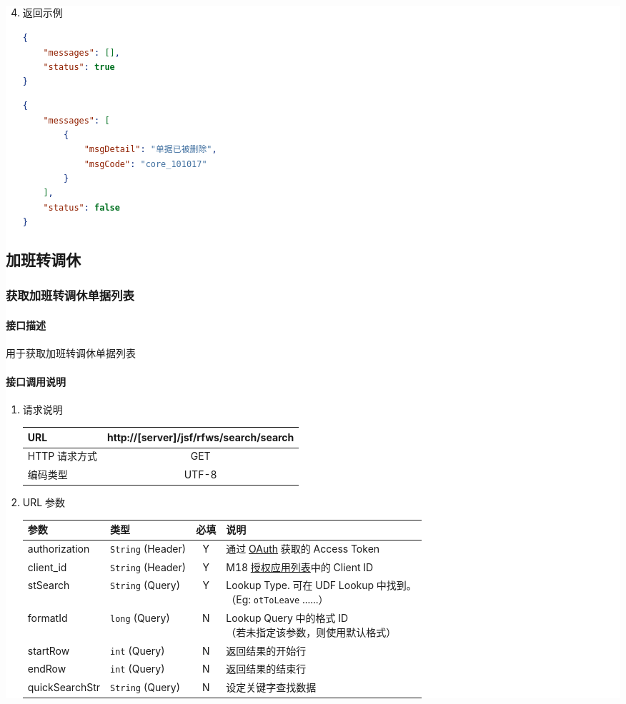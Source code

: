 4.  返回示例

    ```json
    {
        "messages": [],
        "status": true
    }
    ```

    ```json
    {
        "messages": [
            {
                "msgDetail": "单据已被删除",
                "msgCode": "core_101017"
            }
        ],
        "status": false
    }
    ```


## 加班转调休

### 获取加班转调休单据列表

#### 接口描述

用于获取加班转调休单据列表

#### 接口调用说明

1.  请求说明

    | URL       | http://[server]/jsf/rfws/search/search |
    | :-------- | :------------------------------------: |
    | HTTP 请求方式 |                  GET                   |
    | 编码类型      |                 UTF-8                  |

2.  URL 参数

    | 参数             | 类型                |  必填  | 说明                                       |
    | -------------- | ----------------- | :--: | ---------------------------------------- |
    | authorization  | `String` (Header) |  Y   | 通过 [OAuth](/en/api/ch01/#获取访问权限) 获取的 Access Token |
    | client_id      | `String` (Header) |  Y   | M18 [授权应用列表](/en/api/ch01/#创建访问账号)中的 Client ID |
    | stSearch       | `String` (Query)  |  Y   | Lookup Type. 可在 UDF Lookup 中找到。<br/>（Eg: `otToLeave` ......） |
    | formatId       | `long` (Query)    |  N   | Lookup Query 中的格式 ID <br/>（若未指定该参数，则使用默认格式） |
    | startRow       | `int` (Query)     |  N   | 返回结果的开始行                                 |
    | endRow         | `int` (Query)     |  N   | 返回结果的结束行                                 |
    | quickSearchStr | `String` (Query)  |  N   | 设定关键字查找数据                                |
